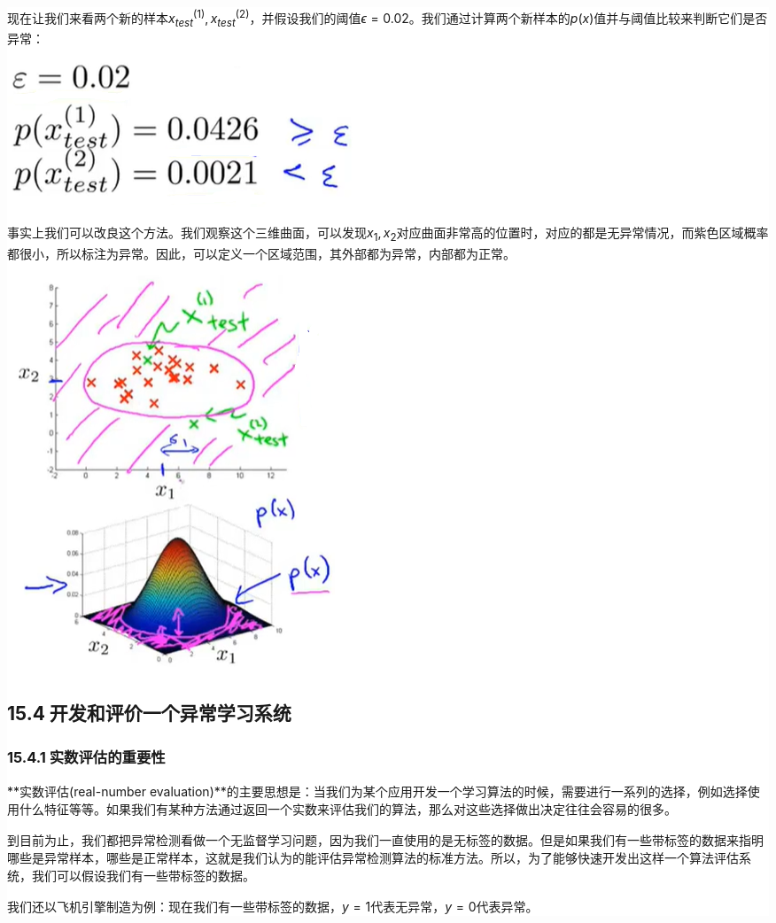 现在让我们来看两个新的样本$x_{test}^{(1)},x_{test}^{(2)}$，并假设我们的阈值$\epsilon=0.02$。我们通过计算两个新样本的$p(x)$值并与阈值比较来判断它们是否异常：

![](../../../img/ml/ml_wnd/15_anomaly_detection/15.3_6.png)

事实上我们可以改良这个方法。我们观察这个三维曲面，可以发现$x_1,x_2$对应曲面非常高的位置时，对应的都是无异常情况，而紫色区域概率都很小，所以标注为异常。因此，可以定义一个区域范围，其外部都为异常，内部都为正常。

![](../../../img/ml/ml_wnd/15_anomaly_detection/15.3_7.png)

## 15.4 开发和评价一个异常学习系统

### 15.4.1 实数评估的重要性

**实数评估(real-number evaluation)**的主要思想是：当我们为某个应用开发一个学习算法的时候，需要进行一系列的选择，例如选择使用什么特征等等。如果我们有某种方法通过返回一个实数来评估我们的算法，那么对这些选择做出决定往往会容易的很多。

到目前为止，我们都把异常检测看做一个无监督学习问题，因为我们一直使用的是无标签的数据。但是如果我们有一些带标签的数据来指明哪些是异常样本，哪些是正常样本，这就是我们认为的能评估异常检测算法的标准方法。所以，为了能够快速开发出这样一个算法评估系统，我们可以假设我们有一些带标签的数据。

我们还以飞机引擎制造为例：现在我们有一些带标签的数据，$y=1$代表无异常，$y=0$代表异常。
